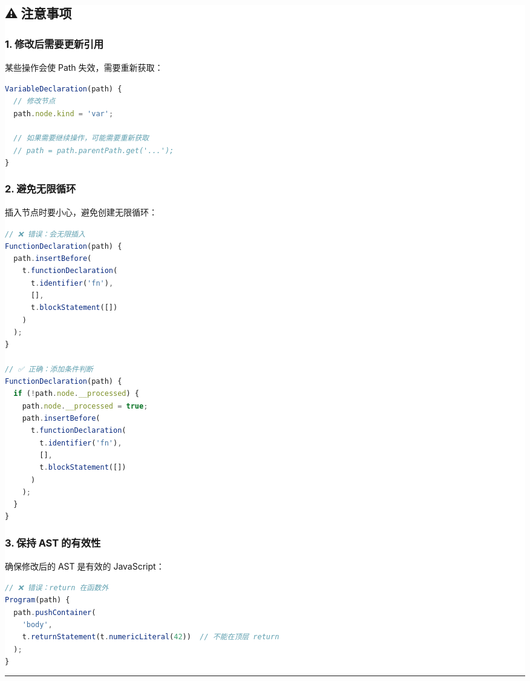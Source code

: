 ## ⚠️ 注意事项

### 1. 修改后需要更新引用

某些操作会使 Path 失效，需要重新获取：

```javascript
VariableDeclaration(path) {
  // 修改节点
  path.node.kind = 'var';
  
  // 如果需要继续操作，可能需要重新获取
  // path = path.parentPath.get('...');
}
```

### 2. 避免无限循环

插入节点时要小心，避免创建无限循环：

```javascript
// ❌ 错误：会无限插入
FunctionDeclaration(path) {
  path.insertBefore(
    t.functionDeclaration(
      t.identifier('fn'),
      [],
      t.blockStatement([])
    )
  );
}

// ✅ 正确：添加条件判断
FunctionDeclaration(path) {
  if (!path.node.__processed) {
    path.node.__processed = true;
    path.insertBefore(
      t.functionDeclaration(
        t.identifier('fn'),
        [],
        t.blockStatement([])
      )
    );
  }
}
```

### 3. 保持 AST 的有效性

确保修改后的 AST 是有效的 JavaScript：

```javascript
// ❌ 错误：return 在函数外
Program(path) {
  path.pushContainer(
    'body',
    t.returnStatement(t.numericLiteral(42))  // 不能在顶层 return
  );
}
```

---
